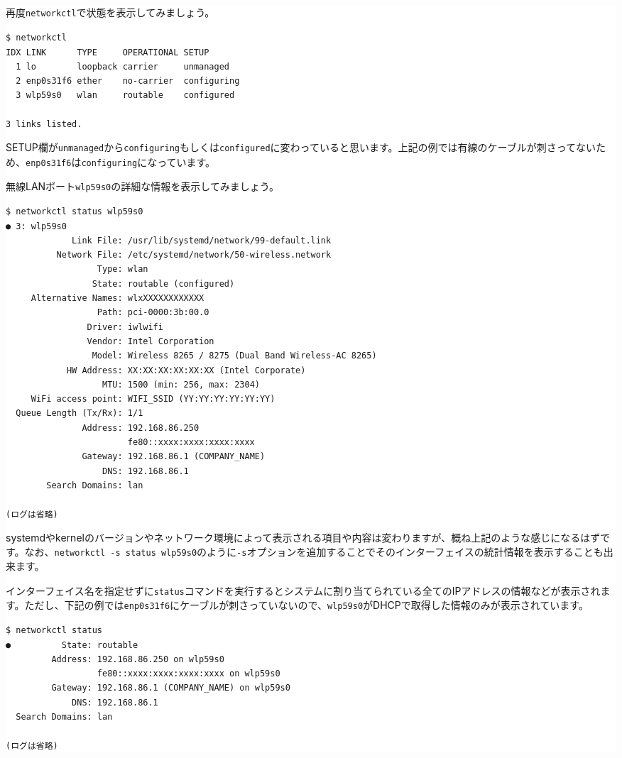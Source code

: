 再度`networkctl`で状態を表示してみましょう。
```
$ networkctl
IDX LINK      TYPE     OPERATIONAL SETUP
  1 lo        loopback carrier     unmanaged
  2 enp0s31f6 ether    no-carrier  configuring
  3 wlp59s0   wlan     routable    configured

3 links listed.
```
SETUP欄が`unmanaged`から`configuring`もしくは`configured`に変わっていると思います。上記の例では有線のケーブルが刺さってないため、`enp0s31f6`は`configuring`になっています。

無線LANポート`wlp59s0`の詳細な情報を表示してみましょう。
```
$ networkctl status wlp59s0
● 3: wlp59s0
             Link File: /usr/lib/systemd/network/99-default.link
          Network File: /etc/systemd/network/50-wireless.network
                  Type: wlan
                 State: routable (configured)
     Alternative Names: wlxXXXXXXXXXXXX
                  Path: pci-0000:3b:00.0
                Driver: iwlwifi
                Vendor: Intel Corporation
                 Model: Wireless 8265 / 8275 (Dual Band Wireless-AC 8265)
            HW Address: XX:XX:XX:XX:XX:XX (Intel Corporate)
                   MTU: 1500 (min: 256, max: 2304)
     WiFi access point: WIFI_SSID (YY:YY:YY:YY:YY:YY)
  Queue Length (Tx/Rx): 1/1
               Address: 192.168.86.250
                        fe80::xxxx:xxxx:xxxx:xxxx
               Gateway: 192.168.86.1 (COMPANY_NAME)
                   DNS: 192.168.86.1
        Search Domains: lan

(ログは省略)
```
systemdやkernelのバージョンやネットワーク環境によって表示される項目や内容は変わりますが、概ね上記のような感じになるはずです。なお、`networkctl -s status wlp59s0`のように`-s`オプションを追加することでそのインターフェイスの統計情報を表示することも出来ます。

インターフェイス名を指定せずに`status`コマンドを実行するとシステムに割り当てられている全てのIPアドレスの情報などが表示されます。ただし、下記の例では`enp0s31f6`にケーブルが刺さっていないので、`wlp59s0`がDHCPで取得した情報のみが表示されています。
```
$ networkctl status
●          State: routable
         Address: 192.168.86.250 on wlp59s0
                  fe80::xxxx:xxxx:xxxx:xxxx on wlp59s0
         Gateway: 192.168.86.1 (COMPANY_NAME) on wlp59s0
             DNS: 192.168.86.1
  Search Domains: lan

(ログは省略)
```
